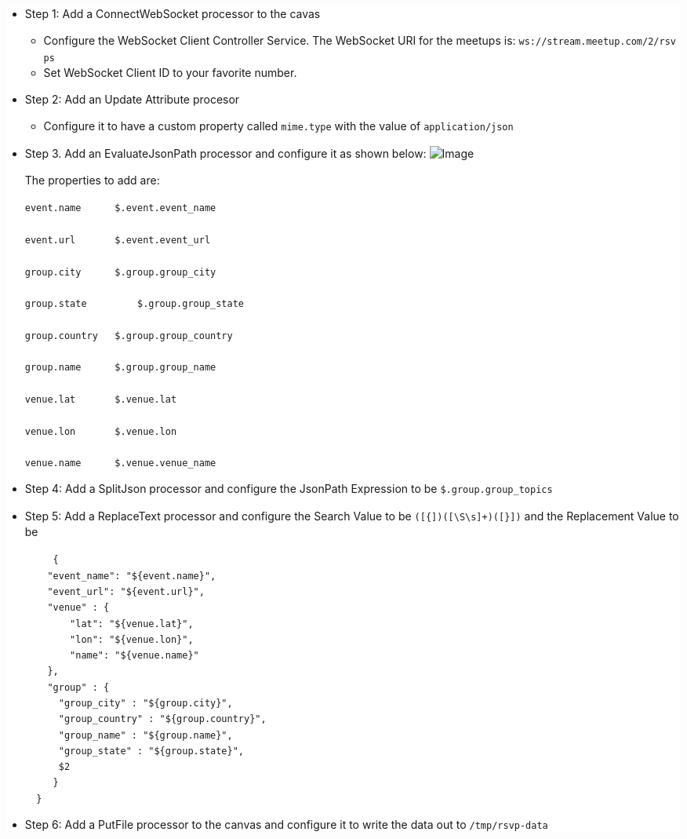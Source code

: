   - Step 1: Add a ConnectWebSocket processor to the cavas
      - Configure the WebSocket Client Controller Service. The WebSocket URI for the meetups is: ```ws://stream.meetup.com/2/rsvps```
      - Set WebSocket Client ID to your favorite number.
  - Step 2: Add an Update Attribute procesor
    - Configure it to have a custom property called ``` mime.type ``` with the value of ``` application/json ```
  - Step 3. Add an EvaluateJsonPath processor and configure it as shown below:
  ![Image](https://github.com/apsaltis/HDF-Workshop/raw/master/jsonpath.png)

    The properties to add are:
    ```
    event.name		$.event.event_name
    
    event.url		$.event.event_url
    
    group.city		$.group.group_city
    
    group.state         $.group.group_state
    
    group.country	$.group.group_country
    
    group.name		$.group.group_name
    
    venue.lat		$.venue.lat
    
    venue.lon		$.venue.lon
    
    venue.name		$.venue.venue_name
    ```
  - Step 4: Add a SplitJson processor and configure the JsonPath Expression to be ```$.group.group_topics ```
  - Step 5: Add a ReplaceText processor and configure the Search Value to be ```([{])([\S\s]+)([}])``` and the Replacement Value to be
    ```
         {
        "event_name": "${event.name}",
        "event_url": "${event.url}",
        "venue" : {
        	"lat": "${venue.lat}",
        	"lon": "${venue.lon}",
        	"name": "${venue.name}"
        },
        "group" : {
          "group_city" : "${group.city}",
          "group_country" : "${group.country}",
          "group_name" : "${group.name}",
          "group_state" : "${group.state}",
          $2
         }
      }
      ```
  - Step 6: Add a PutFile processor to the canvas and configure it to write the data out to ```/tmp/rsvp-data```
